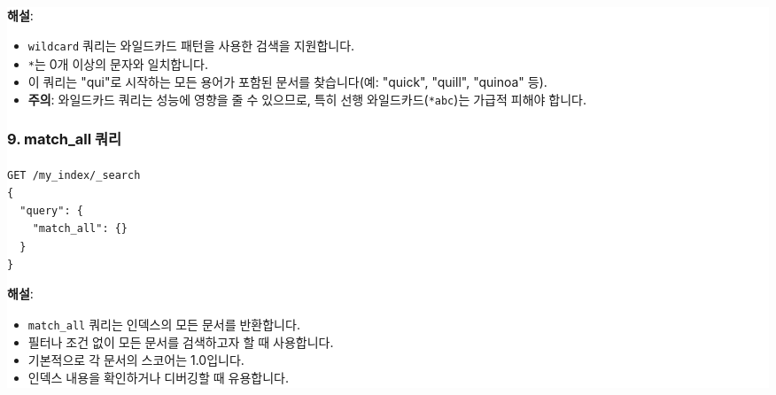 **해설**:
- `wildcard` 쿼리는 와일드카드 패턴을 사용한 검색을 지원합니다.
- `*`는 0개 이상의 문자와 일치합니다.
- 이 쿼리는 "qui"로 시작하는 모든 용어가 포함된 문서를 찾습니다(예: "quick", "quill", "quinoa" 등).
- **주의**: 와일드카드 쿼리는 성능에 영향을 줄 수 있으므로, 특히 선행 와일드카드(`*abc`)는 가급적 피해야 합니다.

### 9. match_all 쿼리

```
GET /my_index/_search
{
  "query": {
    "match_all": {}
  }
}
```

**해설**:
- `match_all` 쿼리는 인덱스의 모든 문서를 반환합니다.
- 필터나 조건 없이 모든 문서를 검색하고자 할 때 사용합니다.
- 기본적으로 각 문서의 스코어는 1.0입니다.
- 인덱스 내용을 확인하거나 디버깅할 때 유용합니다.
